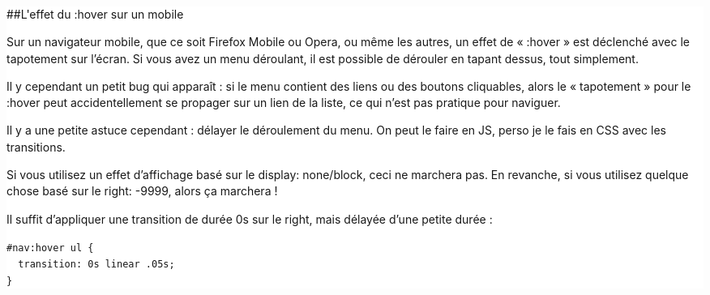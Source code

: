 ##L'effet du :hover sur un mobile

Sur un navigateur mobile, que ce soit Firefox Mobile ou Opera, ou même les autres, un effet de « :hover » est déclenché avec le tapotement sur l’écran. Si vous avez un menu déroulant, il est possible de dérouler en tapant dessus, tout simplement.

Il y cependant un petit bug qui apparaît : si le menu contient des liens ou des boutons cliquables, alors le « tapotement » pour le :hover peut accidentellement se propager sur un lien de la liste, ce qui n’est pas pratique pour naviguer.

Il y a une petite astuce cependant : délayer le déroulement du menu. On peut le faire en JS, perso je le fais en CSS avec les transitions.

Si vous utilisez un effet d’affichage basé sur le display: none/block, ceci ne marchera pas. En revanche, si vous utilisez quelque chose basé sur le right: -9999, alors ça marchera !

Il suffit d’appliquer une transition de durée 0s sur le right, mais délayée d’une petite durée :
```
#nav:hover ul {
  transition: 0s linear .05s;
}
```